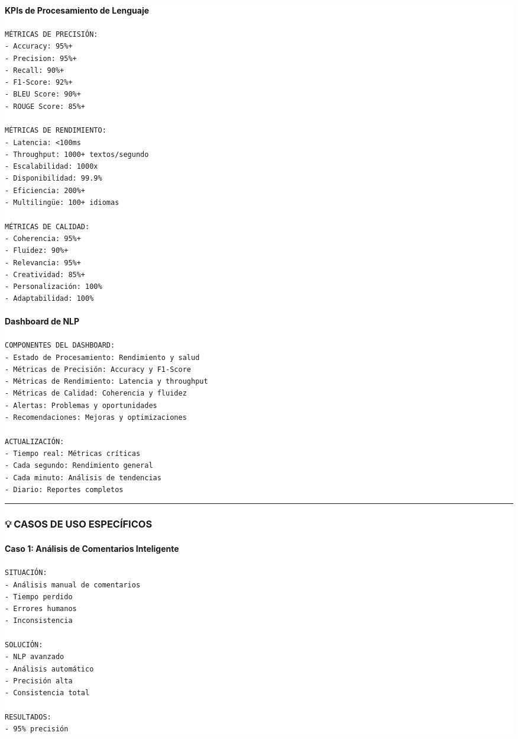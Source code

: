 #### **KPIs de Procesamiento de Lenguaje**
```
MÉTRICAS DE PRECISIÓN:
- Accuracy: 95%+
- Precision: 95%+
- Recall: 90%+
- F1-Score: 92%+
- BLEU Score: 90%+
- ROUGE Score: 85%+

MÉTRICAS DE RENDIMIENTO:
- Latencia: <100ms
- Throughput: 1000+ textos/segundo
- Escalabilidad: 1000x
- Disponibilidad: 99.9%
- Eficiencia: 200%+
- Multilingüe: 100+ idiomas

MÉTRICAS DE CALIDAD:
- Coherencia: 95%+
- Fluidez: 90%+
- Relevancia: 95%+
- Creatividad: 85%+
- Personalización: 100%
- Adaptabilidad: 100%
```

#### **Dashboard de NLP**
```
COMPONENTES DEL DASHBOARD:
- Estado de Procesamiento: Rendimiento y salud
- Métricas de Precisión: Accuracy y F1-Score
- Métricas de Rendimiento: Latencia y throughput
- Métricas de Calidad: Coherencia y fluidez
- Alertas: Problemas y oportunidades
- Recomendaciones: Mejoras y optimizaciones

ACTUALIZACIÓN:
- Tiempo real: Métricas críticas
- Cada segundo: Rendimiento general
- Cada minuto: Análisis de tendencias
- Diario: Reportes completos
```

---

### 💡 CASOS DE USO ESPECÍFICOS

#### **Caso 1: Análisis de Comentarios Inteligente**
```
SITUACIÓN:
- Análisis manual de comentarios
- Tiempo perdido
- Errores humanos
- Inconsistencia

SOLUCIÓN:
- NLP avanzado
- Análisis automático
- Precisión alta
- Consistencia total

RESULTADOS:
- 95% precisión
```